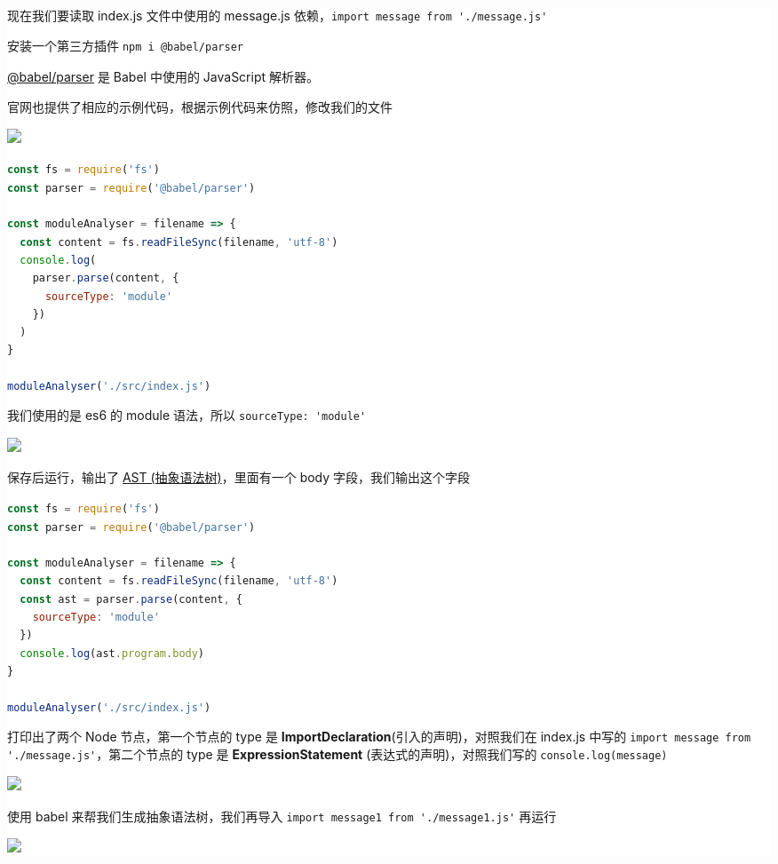 现在我们要读取 index.js 文件中使用的 message.js 依赖，`import message from './message.js'`

安装一个第三方插件 `npm i @babel/parser`

[@babel/parser](https://babeljs.io/docs/en/babel-parser) 是 Babel 中使用的 JavaScript 解析器。

官网也提供了相应的示例代码，根据示例代码来仿照，修改我们的文件

![](https://raw.githubusercontent.com/ITxiaohao/blog-img/master/img/webpack/20190327094416.png)

```js
const fs = require('fs')
const parser = require('@babel/parser')

const moduleAnalyser = filename => {
  const content = fs.readFileSync(filename, 'utf-8')
  console.log(
    parser.parse(content, {
      sourceType: 'module'
    })
  )
}

moduleAnalyser('./src/index.js')
```

我们使用的是 es6 的 module 语法，所以 `sourceType: 'module'`

![](https://raw.githubusercontent.com/ITxiaohao/blog-img/master/img/webpack/20190327094244.png)

保存后运行，输出了 [AST (抽象语法树)](https://segmentfault.com/a/1190000016231512)，里面有一个 body 字段，我们输出这个字段

```js
const fs = require('fs')
const parser = require('@babel/parser')

const moduleAnalyser = filename => {
  const content = fs.readFileSync(filename, 'utf-8')
  const ast = parser.parse(content, {
    sourceType: 'module'
  })
  console.log(ast.program.body)
}

moduleAnalyser('./src/index.js')
```

打印出了两个 Node 节点，第一个节点的 type 是 **ImportDeclaration**(引入的声明)，对照我们在 index.js 中写的 `import message from './message.js'`，第二个节点的 type 是 **ExpressionStatement** (表达式的声明)，对照我们写的 `console.log(message)`

![](https://raw.githubusercontent.com/ITxiaohao/blog-img/master/img/webpack/20190327101614.png)

使用 babel 来帮我们生成抽象语法树，我们再导入 `import message1 from './message1.js'` 再运行

![](https://raw.githubusercontent.com/ITxiaohao/blog-img/master/img/webpack/20190327101753.png)
